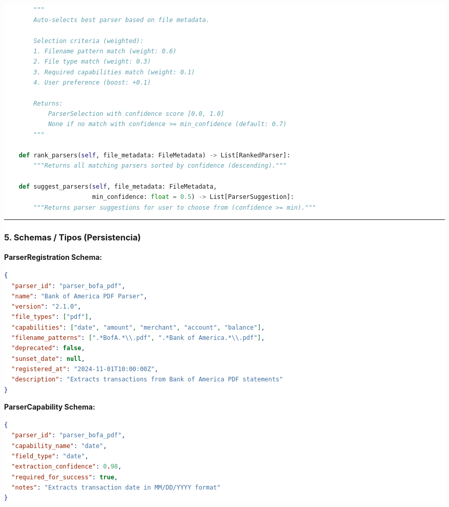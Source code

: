```python
        """
        Auto-selects best parser based on file metadata.

        Selection criteria (weighted):
        1. Filename pattern match (weight: 0.6)
        2. File type match (weight: 0.3)
        3. Required capabilities match (weight: 0.1)
        4. User preference (boost: +0.1)

        Returns:
            ParserSelection with confidence score [0.0, 1.0]
            None if no match with confidence >= min_confidence (default: 0.7)
        """

    def rank_parsers(self, file_metadata: FileMetadata) -> List[RankedParser]:
        """Returns all matching parsers sorted by confidence (descending)."""

    def suggest_parsers(self, file_metadata: FileMetadata,
                        min_confidence: float = 0.5) -> List[ParserSuggestion]:
        """Returns parser suggestions for user to choose from (confidence >= min)."""
```

---

### 5. Schemas / Tipos (Persistencia)

**ParserRegistration Schema:**

```json
{
  "parser_id": "parser_bofa_pdf",
  "name": "Bank of America PDF Parser",
  "version": "2.1.0",
  "file_types": ["pdf"],
  "capabilities": ["date", "amount", "merchant", "account", "balance"],
  "filename_patterns": [".*BofA.*\\.pdf", ".*Bank of America.*\\.pdf"],
  "deprecated": false,
  "sunset_date": null,
  "registered_at": "2024-11-01T10:00:00Z",
  "description": "Extracts transactions from Bank of America PDF statements"
}
```

**ParserCapability Schema:**

```json
{
  "parser_id": "parser_bofa_pdf",
  "capability_name": "date",
  "field_type": "date",
  "extraction_confidence": 0.98,
  "required_for_success": true,
  "notes": "Extracts transaction date in MM/DD/YYYY format"
}
```
